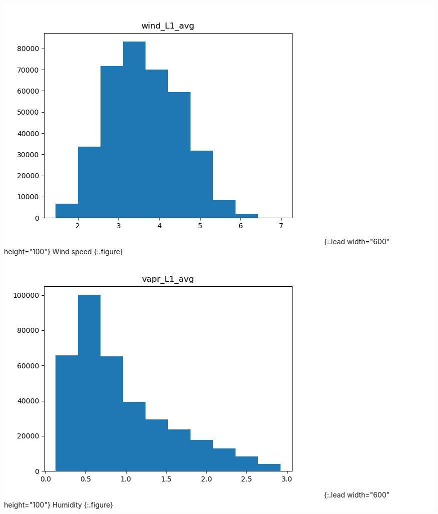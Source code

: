 ![wind](/assets/img/projects/wind_L1_avg.png){:.lead width="600" height="100"}
Wind speed
{:.figure}
![vapr](/assets/img/projects/vapr_L1_avg.png){:.lead width="600" height="100"}
Humidity
{:.figure}
